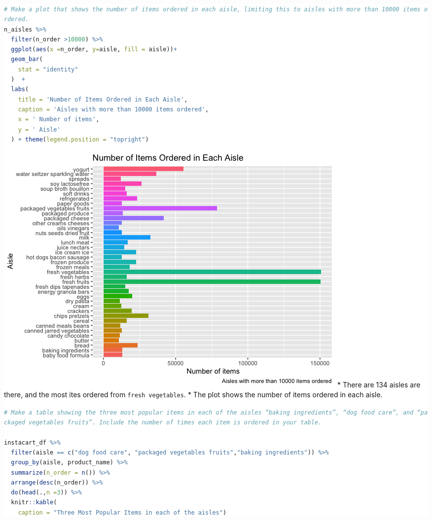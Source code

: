 ``` r
# Make a plot that shows the number of items ordered in each aisle, limiting this to aisles with more than 10000 items ordered.
n_aisles %>%
  filter(n_order >10000) %>% 
  ggplot(aes(x =n_order, y=aisle, fill = aisle))+
  geom_bar(
    stat = "identity"
  )  +
  labs(
    title = 'Number of Items Ordered in Each Aisle',
    caption = 'Aisles with more than 10000 items ordered',
    x = ' Number of items',
    y = ' Aisle'
  ) + theme(legend.position = "topright") 
```

![](fx2184_hw3_files/figure-gfm/unnamed-chunk-3-1.png) \* There
are 134 aisles are there, and the most ites ordered from
`fresh vegetables`. \* The plot shows the number of items ordered in
each aisle.

``` r
# Make a table showing the three most popular items in each of the aisles “baking ingredients”, “dog food care”, and “packaged vegetables fruits”. Include the number of times each item is ordered in your table.

instacart_df %>% 
  filter(aisle == c("dog food care", "packaged vegetables fruits","baking ingredients")) %>%              
  group_by(aisle, product_name) %>% 
  summarize(n_order = n()) %>% 
  arrange(desc(n_order)) %>% 
  do(head(.,n =3)) %>% 
  knitr::kable(
    caption = "Three Most Popular Items in each of the aisles")
```
